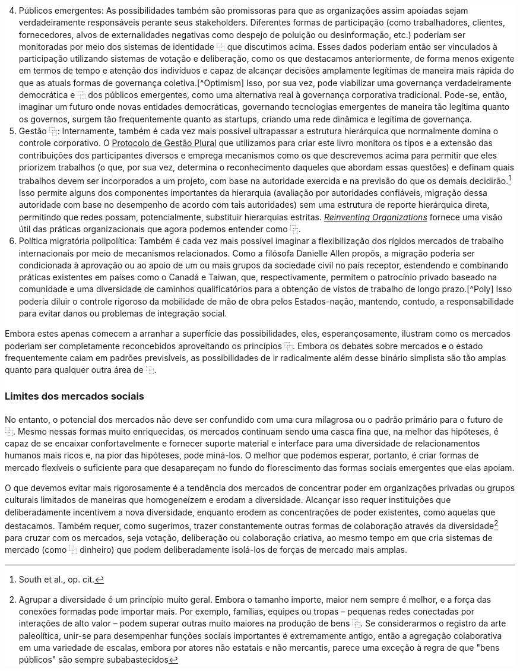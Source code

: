 4. Públicos emergentes: As possibilidades também são promissoras para que as organizações assim apoiadas sejam verdadeiramente responsáveis perante seus stakeholders. Diferentes formas de participação (como trabalhadores, clientes, fornecedores, alvos de externalidades negativas como despejo de poluição ou desinformação, etc.) poderiam ser monitoradas por meio dos sistemas de identidade ⿻ que discutimos acima. Esses dados poderiam então ser vinculados à participação utilizando sistemas de votação e deliberação, como os que destacamos anteriormente, de forma menos exigente em termos de tempo e atenção dos indivíduos e capaz de alcançar decisões amplamente legítimas de maneira mais rápida do que as atuais formas de governança coletiva.[^Optimism] Isso, por sua vez, pode viabilizar uma governança verdadeiramente democrática e ⿻ dos públicos emergentes, como uma alternativa real à governança corporativa tradicional. Pode-se, então, imaginar um futuro onde novas entidades democráticas, governando tecnologias emergentes de maneira tão legítima quanto os governos, surgem tão frequentemente quanto as startups, criando uma rede dinâmica e legítima de governança.
5. Gestão ⿻: Internamente, também é cada vez mais possível ultrapassar a estrutura hierárquica que normalmente domina o controle corporativo. O [Protocolo de Gestão Plural](https://github.com/pluralitybook/plurality/issues/333) que utilizamos para criar este livro monitora os tipos e a extensão das contribuições dos participantes diversos e emprega mecanismos como os que descrevemos acima para permitir que eles priorizem trabalhos (o que, por sua vez, determina o reconhecimento daqueles que abordam essas questões) e definam quais trabalhos devem ser incorporados a um projeto, com base na autoridade exercida e na previsão do que os demais decidirão.[^PMP] Isso permite alguns dos componentes importantes da hierarquia (avaliação por autoridades confiáveis, migração dessa autoridade com base no desempenho de acordo com tais autoridades) sem uma estrutura de reporte hierárquica direta, permitindo que redes possam, potencialmente, substituir hierarquias estritas. [*Reinventing Organizations*](https://en.wikipedia.org/wiki/Reinventing_Organizations) fornece uma visão útil das práticas organizacionais que agora podemos entender como ⿻.
6. Política migratória polipolítica: Também é cada vez mais possível imaginar a flexibilização dos rígidos mercados de trabalho internacionais por meio de mecanismos relacionados. Como a filósofa Danielle Allen propôs, a migração poderia ser condicionada à aprovação ou ao apoio de um ou mais grupos da sociedade civil no país receptor, estendendo e combinando práticas existentes em países como o Canadá e Taiwan, que, respectivamente, permitem o patrocínio privado baseado na comunidade e uma diversidade de caminhos qualificatórios para a obtenção de vistos de trabalho de longo prazo.[^Poly] Isso poderia diluir o controle rigoroso da mobilidade de mão de obra pelos Estados-nação, mantendo, contudo, a responsabilidade para evitar danos ou problemas de integração social.

[^Otimismo]: Um primeiro experimento interessante nessa direção está sendo realizado pelo protocolo Web3 [Otimismo](https://community.optimism.io/docs/governance/), que usa uma mistura de um-compartilhamento-um-voto e métodos mais democráticos em diferentes "casas" para governar seu protocolo.
[^PMP]: South et al., op. cit.
[^Poli]: Danielle Allen, "Polypolitanism: An Approach to Immigration Policy to Support a Just Political Economy" em Danielle Allen, Yochai Benkler, Leah Downey, Rebecca Henderson e Josh Simons, etc., *A Political Economy of Justice* (Chicago, IL: University of Chicago Press, 2022): cap. 14.

Embora estes apenas comecem a arranhar a superfície das possibilidades, eles, esperançosamente, ilustram como os mercados poderiam ser completamente reconcebidos aproveitando os princípios ⿻. Embora os debates sobre mercados e o estado frequentemente caiam em padrões previsíveis, as possibilidades de ir radicalmente além desse binário simplista são tão amplas quanto para qualquer outra área de ⿻.

### Limites dos mercados sociais

No entanto, o potencial dos mercados não deve ser confundido com uma cura milagrosa ou o padrão primário para o futuro de ⿻. Mesmo nessas formas muito enriquecidas, os mercados continuam sendo uma casca fina que, na melhor das hipóteses, é capaz de se encaixar confortavelmente e fornecer suporte material e interface para uma diversidade de relacionamentos humanos mais ricos e, na pior das hipóteses, pode miná-los. O melhor que podemos esperar, portanto, é criar formas de mercado flexíveis o suficiente para que desapareçam no fundo do florescimento das formas sociais emergentes que elas apoiam.

O que devemos evitar mais rigorosamente é a tendência dos mercados de concentrar poder em organizações privadas ou grupos culturais limitados de maneiras que homogeneízem e erodam a diversidade. Alcançar isso requer instituições que deliberadamente incentivem a nova diversidade, enquanto erodem as concentrações de poder existentes, como aquelas que destacamos. Também requer, como sugerimos, trazer constantemente outras formas de colaboração através da diversidade[^CollabNote] para cruzar com os mercados, seja votação, deliberação ou colaboração criativa, ao mesmo tempo em que cria sistemas de mercado (como ⿻ dinheiro) que podem deliberadamente isolá-los de forças de mercado mais amplas.


[^Pistor]: Pistor, op. cit.
[^Marketarg]: Joseph Schumpeter, *Capitalism, Socialism and Democracy* (Nova York: Harper & Brothers, 1942). Quinn Slobodian, *Globalists: The End of Empire and the Birth of Neoliberalism* (Cambridge, MA: Harvard University Press, 2018).
[^Smith]: Adam Smith, *An Inquiry into the Nature and Causes of the Wealth of Nations* (Londres: W. Strahan and T. Cadell, 1776).
[^Pauls]: Paul Krugman, "Scale Economies, Product Differentiation and the Pattern of Trade", *American Economic Review* 70, no. 5 (1980): 950-959. Paul Romer, "Increasing Returns and Long-Term Growth", *Journal of Political Economy* 94, no. 5 (1986): 1002-1037.
[^Dewey]: John Dewey, *The Public and its Problems*, op. cit.
[^Stoller]: Matt Stoller, *Goliath: The 100-Year War Between Monopoly Power and Democracy* (Nova York: Simon & Schuster, 2020).
[^Galbraith]: John Kenneth Galbraith, *American Capitalism: The Concept of Countervailing Power* (Nova York: Houghton Mifflin, 1952).
[^Zoningcapture]: Edward L. Glaeser e Joseph Gyourko, "The Impact of Zoning on Housing Affordability" (2002) em https://www.nber.org/papers/w8835.
[^Hirsch]: Albert Hirschman, _The Passions and the Interests_, (Princeton: Princeton University Press, 1997).
[^Marketarg]: Joseph Schumpeter, *Capitalism, Socialism and Democracy* (Nova York: Harper & Brothers: 1942). Quinn Slobodian, *Globalistas: O Fim do Império e o Nascimento do Neoliberalismo* (Cambridge, MA: Harvard University Press, 2018).
[^interact]: Veja Erich Joachimsthaler, _The Interaction Field: The Revolutionary New Way to Create Shared Value for Businesses, Customers, and Society_, PublicAffairs, 2019. Veja também Gary Hamel e Michele Zanini, _Humanocracy: Creating Organizations as Amazing as the People inside Them_, (Boston, Massachusetts: Harvard Business Review Press, 2020).
[^Arnott]: William Vickrey, "The City as a Firm" em Martin S. Feldstein e Robert P. Inman, eds., *The Economics of Public Services*: 334-343. Richard Arnott e Joseph Stiglitz, “Aggregate Land Rents, Expenditure on Public Goods, and Optimal City Size,” _The Quarterly Journal of Economics_ 93, no. 4 (novembro de 1979): 471. https://doi.org/10.2307/1884466.
[^PICSY]: Um exemplo notável de sistemas econômicos intertemporais é o PICSY (Propagational Investment Currency SYstem) desenvolvido por Ken Suzuki. O PICSY é um sistema de propagação de valor que rastreia transações passadas como contribuições e atribui uma parte das contribuições recentes a contribuidores passados. Assim, na estrutura do PICSY, as transações são registros de investimentos. Ken Suzuki, Propagational investment currency system (PICSY): propondo um novo sistema de moeda usando computação social. Tese de doutorado, Universidade de Tóquio, 2009. Ken Suzuki, "The Nameraka Society and its Enemies", Keiso Shobo Publishing (2013).
[^Robinson]: Robinson, op. cit.
[^CollabNote]: Agrupar a diversidade é um princípio muito geral. Embora o tamanho importe, maior nem sempre é melhor, e a força das conexões formadas pode importar mais. Por exemplo, famílias, equipes ou tropas – pequenas redes conectadas por interações de alto valor – podem superar outras muito maiores na produção de bens ⿻. Se considerarmos o registro da arte paleolítica, unir-se para desempenhar funções sociais importantes é extremamente antigo, então a agregação colaborativa em uma variedade de escalas, embora por atores não estatais e não mercantis, parece uma exceção à regra de que "bens públicos" são sempre subabastecidos